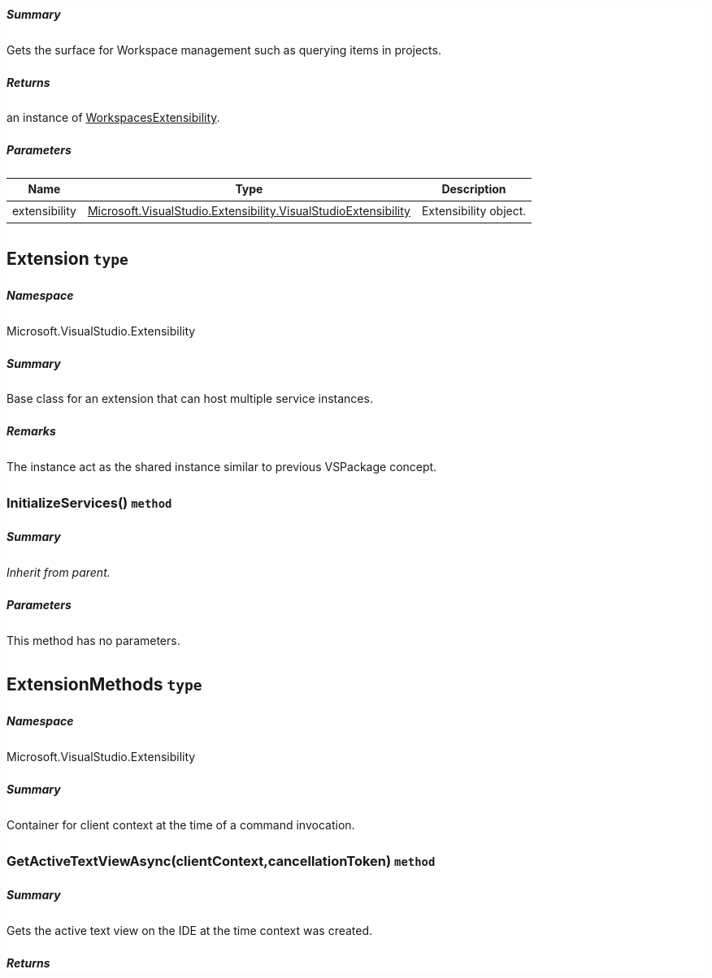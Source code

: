 ##### Summary

Gets the surface for Workspace management such as querying items in projects.

##### Returns

an instance of [WorkspacesExtensibility](#T-Microsoft-VisualStudio-Extensibility-Workspaces-WorkspacesExtensibility 'Microsoft.VisualStudio.Extensibility.Workspaces.WorkspacesExtensibility').

##### Parameters

| Name | Type | Description |
| ---- | ---- | ----------- |
| extensibility | [Microsoft.VisualStudio.Extensibility.VisualStudioExtensibility](#T-Microsoft-VisualStudio-Extensibility-VisualStudioExtensibility 'Microsoft.VisualStudio.Extensibility.VisualStudioExtensibility') | Extensibility object. |

<a name='T-Microsoft-VisualStudio-Extensibility-Extension'></a>
## Extension `type`

##### Namespace

Microsoft.VisualStudio.Extensibility

##### Summary

Base class for an extension that can host multiple service instances.

##### Remarks

The instance act as the shared instance similar to previous VSPackage concept.

<a name='M-Microsoft-VisualStudio-Extensibility-Extension-InitializeServices-Microsoft-Extensions-DependencyInjection-IServiceCollection-'></a>
### InitializeServices() `method`

##### Summary

*Inherit from parent.*

##### Parameters

This method has no parameters.

<a name='T-Microsoft-VisualStudio-Extensibility-ExtensionMethods'></a>
## ExtensionMethods `type`

##### Namespace

Microsoft.VisualStudio.Extensibility

##### Summary

Container for client context at the time of a command invocation.

<a name='M-Microsoft-VisualStudio-Extensibility-ExtensionMethods-GetActiveTextViewAsync-Microsoft-VisualStudio-Extensibility-Definitions-IClientContext,System-Threading-CancellationToken-'></a>
### GetActiveTextViewAsync(clientContext,cancellationToken) `method`

##### Summary

Gets the active text view on the IDE at the time context was created.

##### Returns

